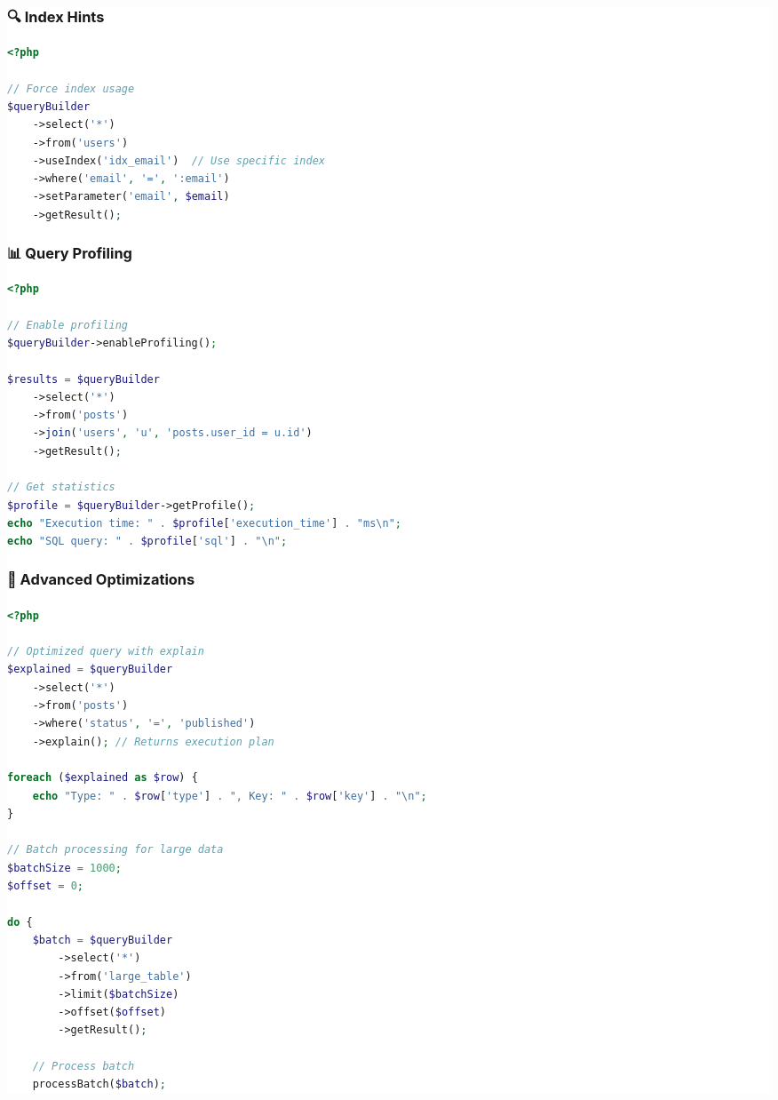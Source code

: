 ### 🔍 Index Hints

```php
<?php

// Force index usage
$queryBuilder
    ->select('*')
    ->from('users')
    ->useIndex('idx_email')  // Use specific index
    ->where('email', '=', ':email')
    ->setParameter('email', $email)
    ->getResult();
```

### 📊 Query Profiling

```php
<?php

// Enable profiling
$queryBuilder->enableProfiling();

$results = $queryBuilder
    ->select('*')
    ->from('posts')
    ->join('users', 'u', 'posts.user_id = u.id')
    ->getResult();

// Get statistics
$profile = $queryBuilder->getProfile();
echo "Execution time: " . $profile['execution_time'] . "ms\n";
echo "SQL query: " . $profile['sql'] . "\n";
```

### 🚀 Advanced Optimizations

```php
<?php

// Optimized query with explain
$explained = $queryBuilder
    ->select('*')
    ->from('posts')
    ->where('status', '=', 'published')
    ->explain(); // Returns execution plan

foreach ($explained as $row) {
    echo "Type: " . $row['type'] . ", Key: " . $row['key'] . "\n";
}

// Batch processing for large data
$batchSize = 1000;
$offset = 0;

do {
    $batch = $queryBuilder
        ->select('*')
        ->from('large_table')
        ->limit($batchSize)
        ->offset($offset)
        ->getResult();
    
    // Process batch
    processBatch($batch);
```